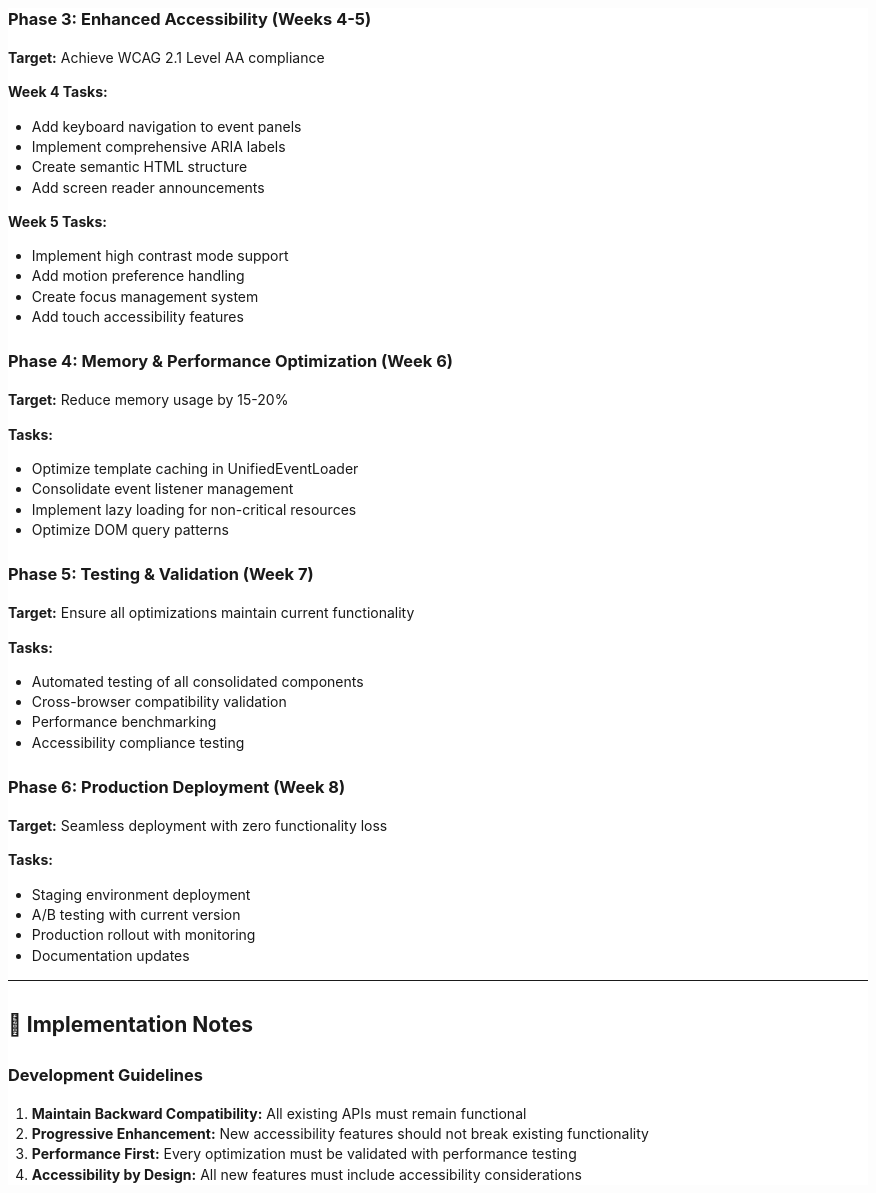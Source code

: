 ### Phase 3: Enhanced Accessibility (Weeks 4-5)
**Target:** Achieve WCAG 2.1 Level AA compliance

**Week 4 Tasks:**
- Add keyboard navigation to event panels  
- Implement comprehensive ARIA labels
- Create semantic HTML structure
- Add screen reader announcements

**Week 5 Tasks:**
- Implement high contrast mode support
- Add motion preference handling
- Create focus management system
- Add touch accessibility features

### Phase 4: Memory & Performance Optimization (Week 6)
**Target:** Reduce memory usage by 15-20%

**Tasks:**
- Optimize template caching in UnifiedEventLoader
- Consolidate event listener management
- Implement lazy loading for non-critical resources
- Optimize DOM query patterns

### Phase 5: Testing & Validation (Week 7)
**Target:** Ensure all optimizations maintain current functionality

**Tasks:**
- Automated testing of all consolidated components
- Cross-browser compatibility validation  
- Performance benchmarking
- Accessibility compliance testing

### Phase 6: Production Deployment (Week 8)
**Target:** Seamless deployment with zero functionality loss

**Tasks:**
- Staging environment deployment
- A/B testing with current version
- Production rollout with monitoring
- Documentation updates

---

## 📝 Implementation Notes

### Development Guidelines
1. **Maintain Backward Compatibility:** All existing APIs must remain functional
2. **Progressive Enhancement:** New accessibility features should not break existing functionality
3. **Performance First:** Every optimization must be validated with performance testing
4. **Accessibility by Design:** All new features must include accessibility considerations
